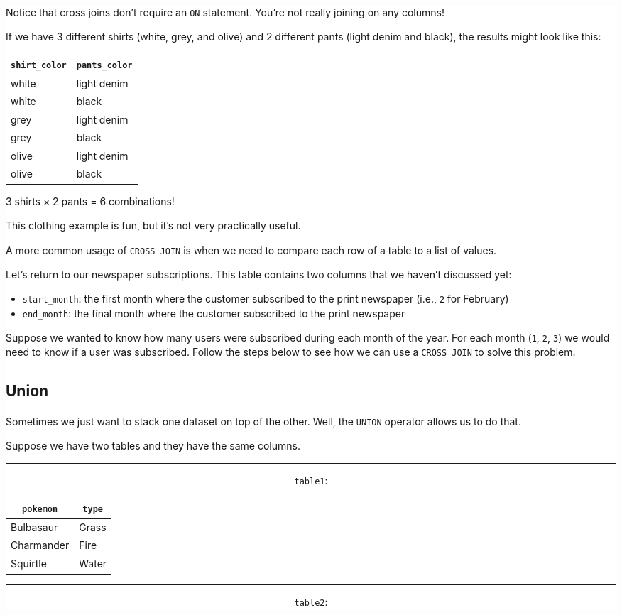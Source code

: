 Notice that cross joins don’t require an `ON` statement. You’re not really joining on any columns!

If we have 3 different shirts (white, grey, and olive) and 2 different pants (light denim and black), the results might look like this:

| `shirt_color` | `pants_color` |
| ------------- | ------------- |
| white         | light denim   |
| white         | black         |
| grey          | light denim   |
| grey          | black         |
| olive         | light denim   |
| olive         | black         |

3 shirts × 2 pants = 6 combinations!

This clothing example is fun, but it’s not very practically useful.

A more common usage of `CROSS JOIN` is when we need to compare each row of a table to a list of values.

Let’s return to our newspaper subscriptions. This table contains two columns that we haven’t discussed yet:

- `start_month`: the first month where the customer subscribed to the print newspaper (i.e., `2` for February)
- `end_month`: the final month where the customer subscribed to the print newspaper
  
Suppose we wanted to know how many users were subscribed during each month of the year. For each month (`1`, `2`, `3`) we would need to know if a user was subscribed. Follow the steps below to see how we can use a `CROSS JOIN` to solve this problem.

## **Union**
Sometimes we just want to stack one dataset on top of the other. Well, the `UNION` operator allows us to do that.

Suppose we have two tables and they have the same columns.

<div align='center'>

---
`table1`:

| `pokemon`  | `type` |
| ---------- | ------ |
| Bulbasaur  | Grass  |
| Charmander | Fire   |
| Squirtle   | Water  |

---
`table2`:
